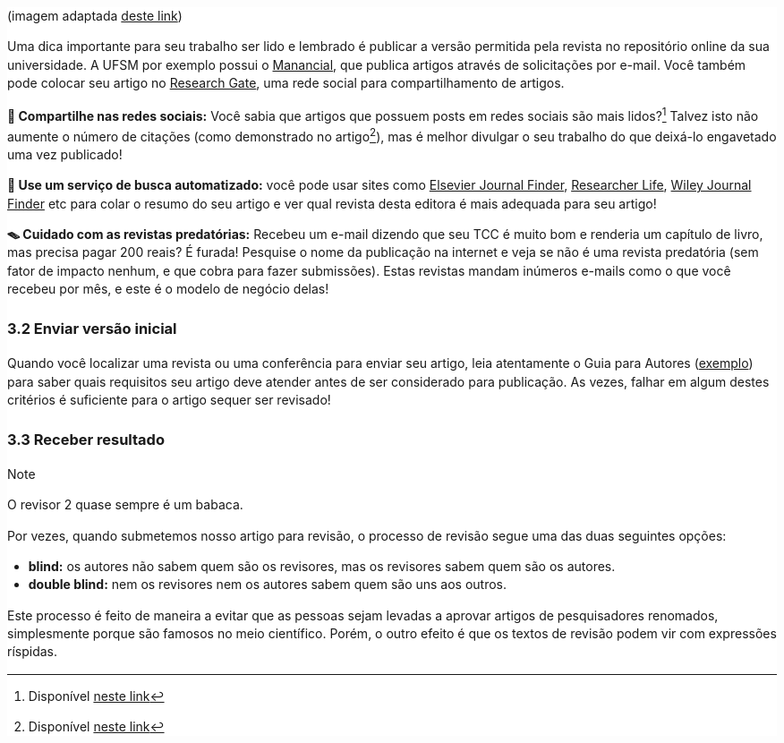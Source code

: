 (imagem adaptada [deste link](https://v2.sherpa.ac.uk/id/publication/2234))

Uma dica importante para seu trabalho ser lido e lembrado é publicar a versão permitida pela revista no repositório 
online da sua universidade. A UFSM por exemplo possui o [Manancial](https://repositorio.ufsm.br/), que publica artigos 
através de solicitações por e-mail. Você também pode colocar seu artigo no [Research Gate](https://www.researchgate.net/), 
uma rede social para compartilhamento de artigos.

**🔁 Compartilhe nas redes sociais:** Você sabia que artigos que possuem posts em redes sociais são mais lidos?[^1] 
Talvez isto não aumente o número de citações (como demonstrado no artigo[^2]), mas é melhor divulgar o seu trabalho do 
que deixá-lo engavetado uma vez publicado!

[^1]: Disponível [neste link](https://www.science.org/content/article/scienceadviser-sharing-papers-social-media-probably-doesn-t-increase-citations-and-s)
[^2]: Disponível [neste link](https://www.biorxiv.org/content/10.1101/2023.09.17.558161v1.full?et_rid=960447322&et_cid=4918971)

**🤖 Use um serviço de busca automatizado:** você pode usar sites como [Elsevier Journal Finder](https://journalfinder.elsevier.com),
[Researcher Life](https://researcher.life/journal), [Wiley Journal Finder](https://journalfinder.wiley.com/search?type=match)
etc para colar o resumo do seu artigo e ver qual revista desta editora é mais adequada para seu artigo!

**🪤 Cuidado com as revistas predatórias:** Recebeu um e-mail dizendo que seu TCC é muito bom e renderia um capítulo de livro, mas
precisa pagar 200 reais? É furada! Pesquise o nome da publicação na internet e veja se não é uma revista predatória (sem fator de impacto
nenhum, e que cobra para fazer submissões). Estas revistas mandam inúmeros e-mails como o que você recebeu por mês, e este é o 
modelo de negócio delas!

### 3.2 Enviar versão inicial

Quando você localizar uma revista ou uma conferência para enviar seu artigo, leia atentamente o Guia para Autores 
([exemplo](https://www.sciencedirect.com/journal/ecological-informatics/publish/guide-for-authors)) para saber quais 
requisitos seu artigo deve atender antes de ser considerado para publicação. As vezes,
falhar em algum destes critérios é suficiente para o artigo sequer ser revisado!

### 3.3 Receber resultado

> [!NOTE]
> O revisor 2 quase sempre é um babaca.

Por vezes, quando submetemos nosso artigo para revisão, o processo de revisão segue uma das duas seguintes opções:

* **blind:** os autores não sabem quem são os revisores, mas os revisores sabem quem são os autores.
* **double blind:** nem os revisores nem os autores sabem quem são uns aos outros.

Este processo é feito de maneira a evitar que as pessoas sejam levadas a aprovar artigos de pesquisadores renomados, 
simplesmente porque são famosos no meio científico. Porém, o outro efeito é que os textos de revisão podem vir com 
expressões ríspidas.
